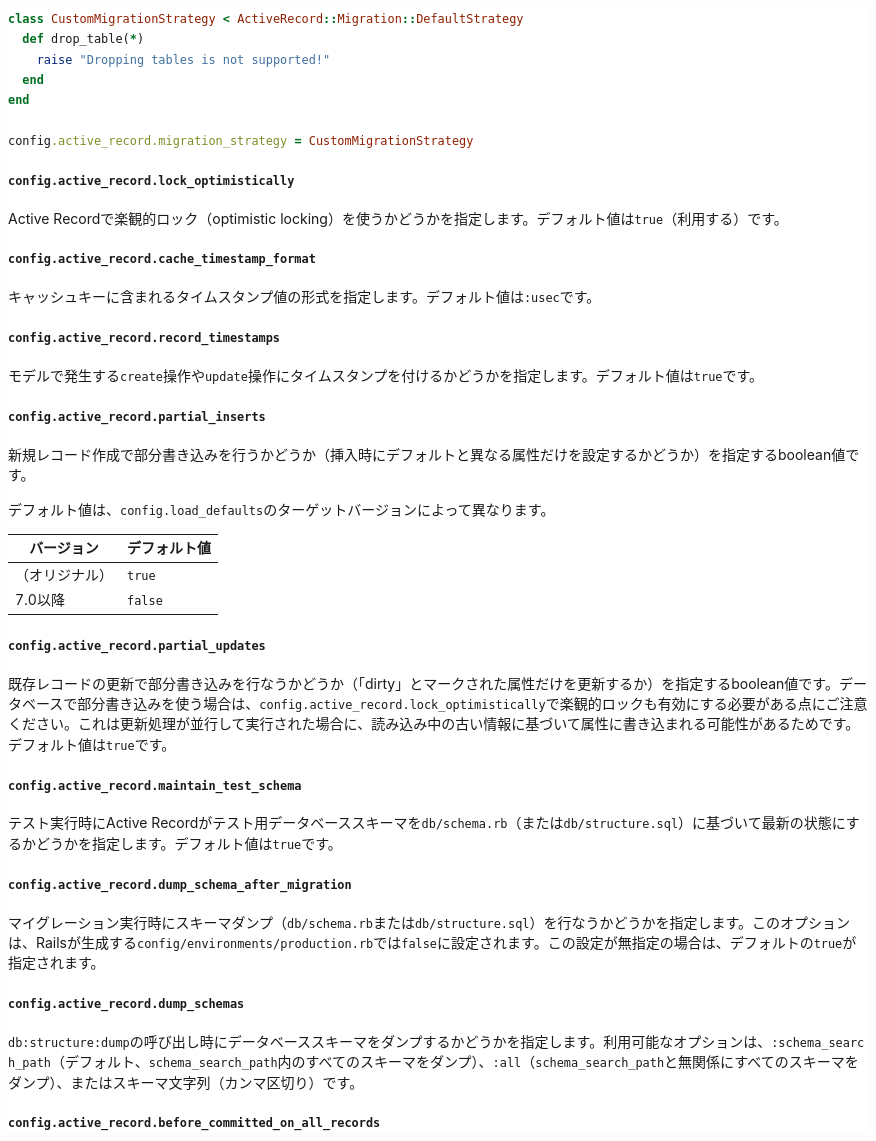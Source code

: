 ```ruby
class CustomMigrationStrategy < ActiveRecord::Migration::DefaultStrategy
  def drop_table(*)
    raise "Dropping tables is not supported!"
  end
end

config.active_record.migration_strategy = CustomMigrationStrategy
```

#### `config.active_record.lock_optimistically`

Active Recordで楽観的ロック（optimistic locking）を使うかどうかを指定します。デフォルト値は`true`（利用する）です。

#### `config.active_record.cache_timestamp_format`

キャッシュキーに含まれるタイムスタンプ値の形式を指定します。デフォルト値は`:usec`です。

#### `config.active_record.record_timestamps`

モデルで発生する`create`操作や`update`操作にタイムスタンプを付けるかどうかを指定します。デフォルト値は`true`です。

#### `config.active_record.partial_inserts`

新規レコード作成で部分書き込みを行うかどうか（挿入時にデフォルトと異なる属性だけを設定するかどうか）を指定するboolean値です。

デフォルト値は、`config.load_defaults`のターゲットバージョンによって異なります。

| バージョン              | デフォルト値           |
| --------------------- | -------------------- |
| （オリジナル）           | `true`               |
| 7.0以降                | `false`              |

#### `config.active_record.partial_updates`

既存レコードの更新で部分書き込みを行なうかどうか（「dirty」とマークされた属性だけを更新するか）を指定するboolean値です。データベースで部分書き込みを使う場合は、`config.active_record.lock_optimistically`で楽観的ロックも有効にする必要がある点にご注意ください。これは更新処理が並行して実行された場合に、読み込み中の古い情報に基づいて属性に書き込まれる可能性があるためです。デフォルト値は`true`です。

#### `config.active_record.maintain_test_schema`

テスト実行時にActive Recordがテスト用データベーススキーマを`db/schema.rb`（または`db/structure.sql`）に基づいて最新の状態にするかどうかを指定します。デフォルト値は`true`です。

#### `config.active_record.dump_schema_after_migration`

マイグレーション実行時にスキーマダンプ（`db/schema.rb`または`db/structure.sql`）を行なうかどうかを指定します。このオプションは、Railsが生成する`config/environments/production.rb`では`false`に設定されます。この設定が無指定の場合は、デフォルトの`true`が指定されます。

#### `config.active_record.dump_schemas`

`db:structure:dump`の呼び出し時にデータベーススキーマをダンプするかどうかを指定します。利用可能なオプションは、`:schema_search_path`（デフォルト、`schema_search_path`内のすべてのスキーマをダンプ）、`:all`（`schema_search_path`と無関係にすべてのスキーマをダンプ）、またはスキーマ文字列（カンマ区切り）です。

#### `config.active_record.before_committed_on_all_records`
